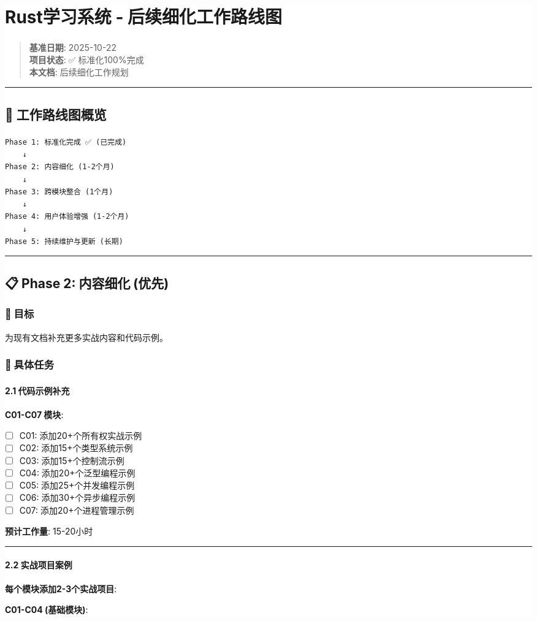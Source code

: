 # Rust学习系统 - 后续细化工作路线图

> **基准日期**: 2025-10-22  
> **项目状态**: ✅ 标准化100%完成  
> **本文档**: 后续细化工作规划

---

## 🎯 工作路线图概览

```text
Phase 1: 标准化完成 ✅ (已完成)
    ↓
Phase 2: 内容细化 (1-2个月)
    ↓
Phase 3: 跨模块整合 (1个月)
    ↓
Phase 4: 用户体验增强 (1-2个月)
    ↓
Phase 5: 持续维护与更新 (长期)
```

---

## 📋 Phase 2: 内容细化 (优先)

### 🎯 目标

为现有文档补充更多实战内容和代码示例。

### 📝 具体任务

#### 2.1 代码示例补充

**C01-C07 模块**:

- [ ] C01: 添加20+个所有权实战示例
- [ ] C02: 添加15+个类型系统示例
- [ ] C03: 添加15+个控制流示例
- [ ] C04: 添加20+个泛型编程示例
- [ ] C05: 添加25+个并发编程示例
- [ ] C06: 添加30+个异步编程示例
- [ ] C07: 添加20+个进程管理示例

**预计工作量**: 15-20小时

---

#### 2.2 实战项目案例

**每个模块添加2-3个实战项目**:

**C01-C04 (基础模块)**:
